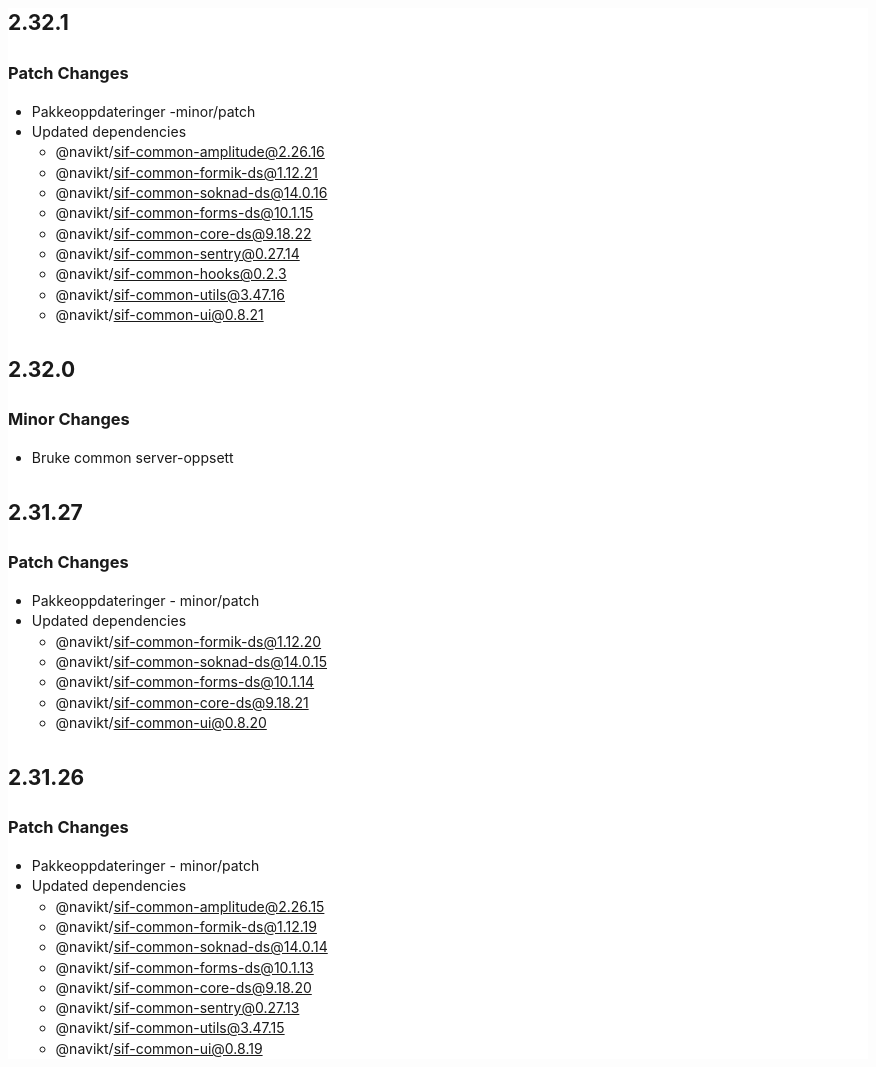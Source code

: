 ## 2.32.1

### Patch Changes

- Pakkeoppdateringer -minor/patch
- Updated dependencies
    - @navikt/sif-common-amplitude@2.26.16
    - @navikt/sif-common-formik-ds@1.12.21
    - @navikt/sif-common-soknad-ds@14.0.16
    - @navikt/sif-common-forms-ds@10.1.15
    - @navikt/sif-common-core-ds@9.18.22
    - @navikt/sif-common-sentry@0.27.14
    - @navikt/sif-common-hooks@0.2.3
    - @navikt/sif-common-utils@3.47.16
    - @navikt/sif-common-ui@0.8.21

## 2.32.0

### Minor Changes

- Bruke common server-oppsett

## 2.31.27

### Patch Changes

- Pakkeoppdateringer - minor/patch
- Updated dependencies
    - @navikt/sif-common-formik-ds@1.12.20
    - @navikt/sif-common-soknad-ds@14.0.15
    - @navikt/sif-common-forms-ds@10.1.14
    - @navikt/sif-common-core-ds@9.18.21
    - @navikt/sif-common-ui@0.8.20

## 2.31.26

### Patch Changes

- Pakkeoppdateringer - minor/patch
- Updated dependencies
    - @navikt/sif-common-amplitude@2.26.15
    - @navikt/sif-common-formik-ds@1.12.19
    - @navikt/sif-common-soknad-ds@14.0.14
    - @navikt/sif-common-forms-ds@10.1.13
    - @navikt/sif-common-core-ds@9.18.20
    - @navikt/sif-common-sentry@0.27.13
    - @navikt/sif-common-utils@3.47.15
    - @navikt/sif-common-ui@0.8.19
